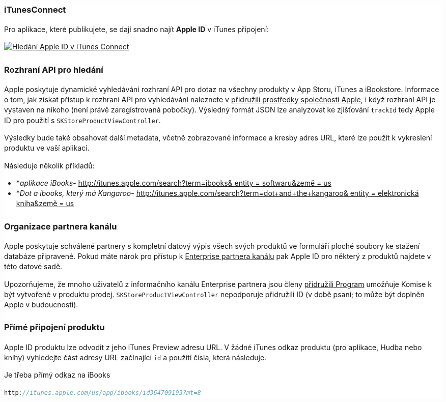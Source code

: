 ### <a name="itunesconnect"></a>iTunesConnect

Pro aplikace, které publikujete, se dají snadno najít **Apple ID** v iTunes připojení:

 [![](changes-to-storekit-images/image3.png "Hledání Apple ID v iTunes Connect")](changes-to-storekit-images/image3.png#lightbox)

 <a name="Search_API" />


### <a name="search-api"></a>Rozhraní API pro hledání

Apple poskytuje dynamické vyhledávání rozhraní API pro dotaz na všechny produkty v App Storu, iTunes a iBookstore. Informace o tom, jak získat přístup k rozhraní API pro vyhledávání naleznete v [přidružili prostředky společnosti Apple](http://www.apple.com/itunes/affiliates/resources/documentation/itunes-store-web-service-search-api.html), i když rozhraní API je vystaven na nikoho (není právě zaregistrovaná pobočky). Výsledný formát JSON lze analyzovat ke zjišťování `trackId` tedy Apple ID pro použití s `SKStoreProductViewController`.

Výsledky bude také obsahovat další metadata, včetně zobrazované informace a kresby adres URL, které lze použít k vykreslení produktu ve vaší aplikaci.

Následuje několik příkladů:

-   **aplikace iBooks*- [http://itunes.apple.com/search?term=ibooks&amp; entity = softwaru&amp;země = us](http://itunes.apple.com/search?term=ibooks&amp;entity=software&amp;country=us) 
-   **Dot a ibooks, který má Kangaroo*- [http://itunes.apple.com/search?term=dot+and+the+kangaroo&amp; entity = elektronická kniha&amp;země = us](http://itunes.apple.com/search?term=dot+and+the+kangaroo&amp;entity=ebook&amp;country=us) 


### <a name="enterprise-partner-feed"></a>Organizace partnera kanálu

Apple poskytuje schválené partnery s kompletní datový výpis všech svých produktů ve formuláři ploché soubory ke stažení databáze připravené. Pokud máte nárok pro přístup k [Enterprise partnera kanálu](http://www.apple.com/itunes/affiliates/resources/documentation/itunes-enterprise-partner-feed.html) pak Apple ID pro některý z produktů najdete v této datové sadě.

Upozorňujeme, že mnoho uživatelů z informačního kanálu Enterprise partnera jsou členy [přidružili Program](http://www.apple.com/itunes/affiliates) umožňuje Komise k být vytvořené v produktu prodej. `SKStoreProductViewController` nepodporuje přidružili ID (v době psaní; to může být doplněn Apple v budoucnosti).

### <a name="direct-product-links"></a>Přímé připojení produktu

Apple ID produktu lze odvodit z jeho iTunes Preview adresu URL.
V žádné iTunes odkaz produktu (pro aplikace, Hudba nebo knihy) vyhledejte část adresy URL začínající `id` a použití čísla, která následuje.

Je třeba přímý odkaz na iBooks

```csharp
http://itunes.apple.com/us/app/ibooks/id364709193?mt=8
```

